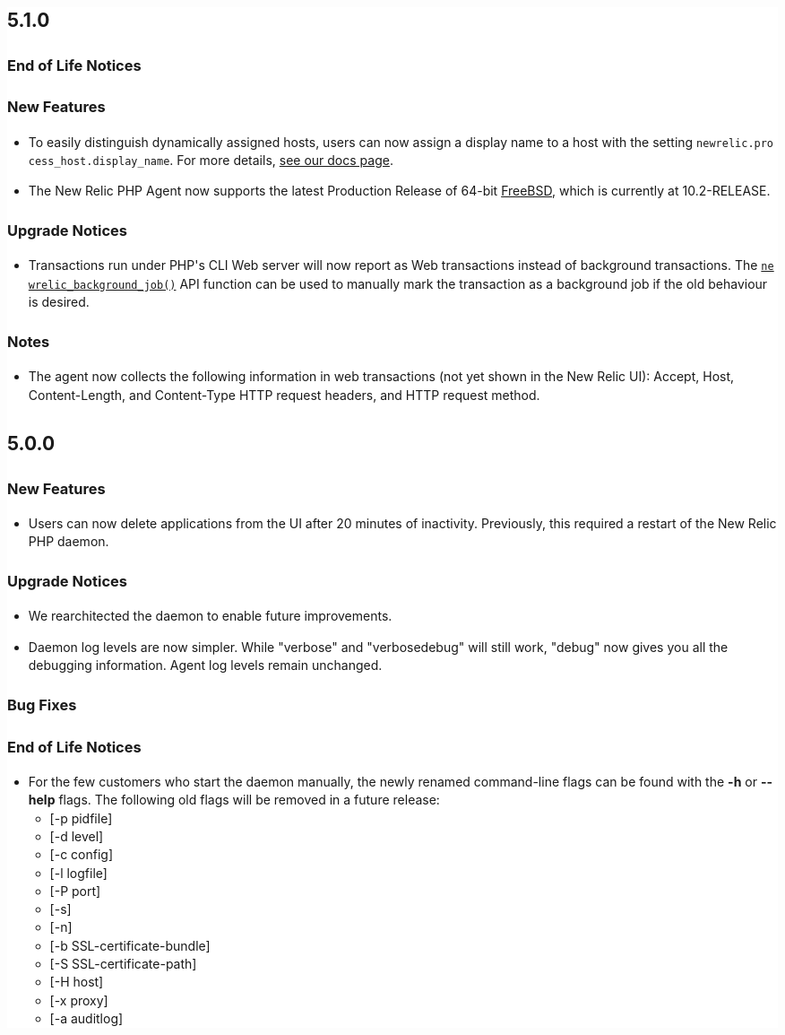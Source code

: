 ## 5.1.0 ##

### End of Life Notices ###

### New Features ###

* To easily distinguish dynamically assigned hosts, users can now assign a
  display name to a host with the setting `newrelic.process_host.display_name`.
  For more details, [see our docs page](https://docs.newrelic.com/docs/apm/new-relic-apm/maintenance/add-rename-remove-hosts#display_name).

* The New Relic PHP Agent now supports the latest Production Release of 64-bit
  [FreeBSD](https://www.freebsd.org/releases/), which is currently at
  10.2-RELEASE.

### Upgrade Notices ###

* Transactions run under PHP's CLI Web server will now report as Web
  transactions instead of background transactions. The
  [`newrelic_background_job()`](https://docs.newrelic.com/docs/agents/php-agent/configuration/php-agent-api#api-bg)
  API function can be used to manually mark the transaction as a background job
  if the old behaviour is desired.

### Notes ###

* The agent now collects the following information in web transactions (not yet
  shown in the New Relic UI): Accept, Host, Content-Length, and Content-Type
  HTTP request headers, and HTTP request method.

## 5.0.0 ##

### New Features ###
* Users can now delete applications from the UI after 20 minutes of inactivity.
  Previously, this required a restart of the New Relic PHP daemon.

### Upgrade Notices ###
* We rearchitected the daemon to enable future improvements.

* Daemon log levels are now simpler. While "verbose" and "verbosedebug" will
  still work, "debug" now gives you all the debugging information. Agent log
  levels remain unchanged.

### Bug Fixes ###

### End of Life Notices ###
* For the few customers who start the daemon manually, the newly renamed
  command-line flags can be found with the **-h** or **--help** flags. The
  following old flags will be removed in a future release:
  - [-p pidfile]
  - [-d level]
  - [-c config]
  - [-l logfile]
  - [-P port]
  - [-s]
  - [-n]
  - [-b SSL-certificate-bundle]
  - [-S SSL-certificate-path]
  - [-H host]
  - [-x proxy]
  - [-a auditlog]


[0]: https://docs.newrelic.com/docs/php/php-and-the-apache-worker-mpm